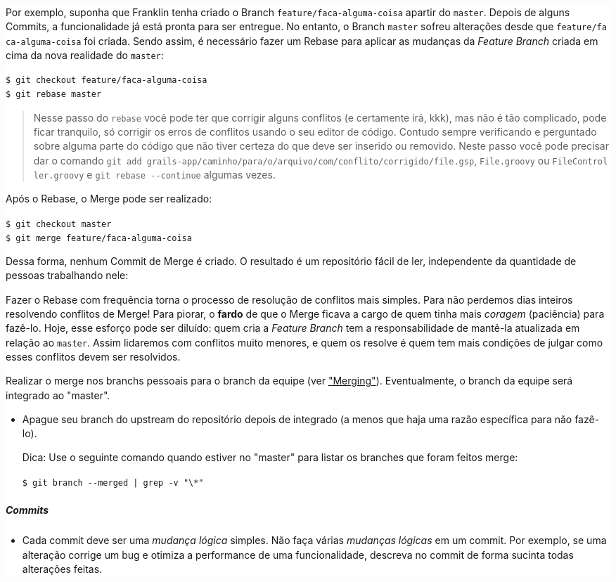 Por exemplo, suponha que Franklin tenha criado o Branch `feature/faca-alguma-coisa` apartir do `master`. Depois de alguns Commits, a funcionalidade já está pronta
para ser entregue. No entanto, o Branch `master` sofreu alterações desde que
`feature/faca-alguma-coisa` foi criada. Sendo assim, é necessário fazer um Rebase
para aplicar as mudanças da *Feature Branch* criada em cima da nova realidade do
`master`:

```sh
$ git checkout feature/faca-alguma-coisa
$ git rebase master
```

> Nesse passo do `rebase` você pode ter que corrigir alguns conflitos (e certamente irá, kkk), mas não é tão complicado, pode ficar tranquilo, só corrigir os erros de conflitos usando o seu editor de código. Contudo sempre verificando e perguntado sobre alguma parte do código que não tiver certeza do que deve ser inserido ou removido. Neste passo você pode precisar dar o comando `git add grails-app/caminho/para/o/arquivo/com/conflito/corrigido/file.gsp`, `File.groovy` ou `FileController.groovy` e `git rebase --continue` algumas vezes.

Após o Rebase, o Merge pode ser realizado:

```sh
$ git checkout master
$ git merge feature/faca-alguma-coisa
```

Dessa forma, nenhum Commit de Merge é criado. O resultado é um repositório fácil de ler, independente da quantidade de pessoas trabalhando nele:

Fazer o Rebase com frequência torna o processo de resolução de conflitos mais
simples. Para não perdemos dias inteiros resolvendo conflitos de Merge!
Para piorar, o **fardo** de que o Merge ficava a cargo de quem tinha mais
*coragem* (paciência) para fazê-lo. Hoje, esse esforço pode ser diluído: quem
cria a *Feature Branch* tem a responsabilidade de mantê-la atualizada em relação
ao `master`. Assim lidaremos com conflitos muito menores, e quem os resolve é quem tem
mais condições de julgar como esses conflitos devem ser resolvidos.


  Realizar o merge nos branchs pessoais para o branch da equipe (ver ["Merging"](#merging)).
  Eventualmente, o branch da equipe será integrado ao "master".

* Apague seu branch do upstream do repositório depois de integrado (a menos
  que haja uma razão específica para não fazê-lo).

  Dica: Use o seguinte comando quando estiver no "master" para listar os branches
  que foram feitos merge:

  ```shell
  $ git branch --merged | grep -v "\*"
  ```

##### Commits

* Cada commit deve ser uma *mudança lógica* simples. Não faça várias
  *mudanças lógicas* em um commit. Por exemplo, se uma alteração corrige um bug e
  otimiza a performance de uma funcionalidade, descreva no commit de forma sucinta todas alterações feitas.
